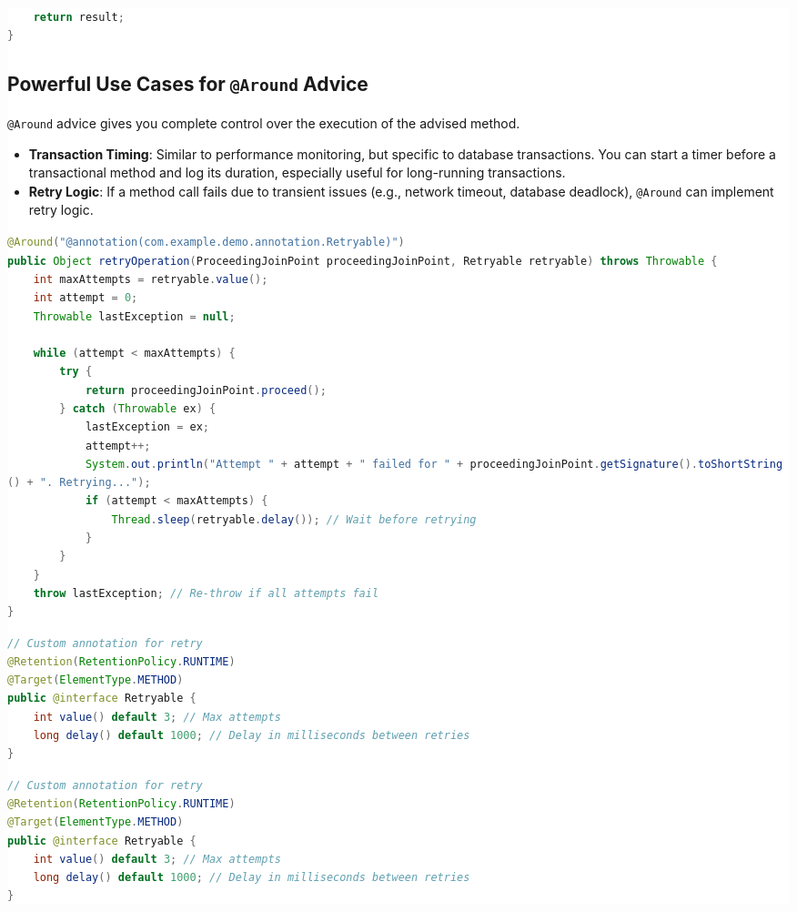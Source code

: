 ```java
    return result;
}
```

## Powerful Use Cases for `@Around` Advice
`@Around` advice gives you complete control over the execution of the advised method.
- **Transaction Timing**: Similar to performance monitoring, but specific to database transactions. You can start a timer before a transactional method and log its duration, especially useful for long-running transactions.
- **Retry Logic**: If a method call fails due to transient issues (e.g., network timeout, database deadlock), `@Around` can implement retry logic.
```java
@Around("@annotation(com.example.demo.annotation.Retryable)")
public Object retryOperation(ProceedingJoinPoint proceedingJoinPoint, Retryable retryable) throws Throwable {
    int maxAttempts = retryable.value();
    int attempt = 0;
    Throwable lastException = null;

    while (attempt < maxAttempts) {
        try {
            return proceedingJoinPoint.proceed();
        } catch (Throwable ex) {
            lastException = ex;
            attempt++;
            System.out.println("Attempt " + attempt + " failed for " + proceedingJoinPoint.getSignature().toShortString() + ". Retrying...");
            if (attempt < maxAttempts) {
                Thread.sleep(retryable.delay()); // Wait before retrying
            }
        }
    }
    throw lastException; // Re-throw if all attempts fail
}
```

```java
// Custom annotation for retry
@Retention(RetentionPolicy.RUNTIME)
@Target(ElementType.METHOD)
public @interface Retryable {
    int value() default 3; // Max attempts
    long delay() default 1000; // Delay in milliseconds between retries
}
```

```java
// Custom annotation for retry
@Retention(RetentionPolicy.RUNTIME)
@Target(ElementType.METHOD)
public @interface Retryable {
    int value() default 3; // Max attempts
    long delay() default 1000; // Delay in milliseconds between retries
}
```
